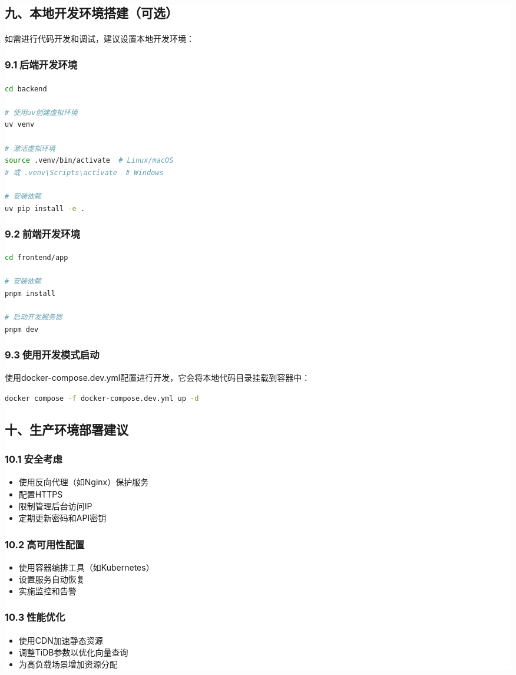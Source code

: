 ## 九、本地开发环境搭建（可选）

如需进行代码开发和调试，建议设置本地开发环境：

### 9.1 后端开发环境

```bash
cd backend

# 使用uv创建虚拟环境
uv venv

# 激活虚拟环境
source .venv/bin/activate  # Linux/macOS
# 或 .venv\Scripts\activate  # Windows

# 安装依赖
uv pip install -e .
```

### 9.2 前端开发环境

```bash
cd frontend/app

# 安装依赖
pnpm install

# 启动开发服务器
pnpm dev
```

### 9.3 使用开发模式启动

使用docker-compose.dev.yml配置进行开发，它会将本地代码目录挂载到容器中：

```bash
docker compose -f docker-compose.dev.yml up -d
```

## 十、生产环境部署建议

### 10.1 安全考虑

- 使用反向代理（如Nginx）保护服务
- 配置HTTPS
- 限制管理后台访问IP
- 定期更新密码和API密钥

### 10.2 高可用性配置

- 使用容器编排工具（如Kubernetes）
- 设置服务自动恢复
- 实施监控和告警

### 10.3 性能优化

- 使用CDN加速静态资源
- 调整TiDB参数以优化向量查询
- 为高负载场景增加资源分配 